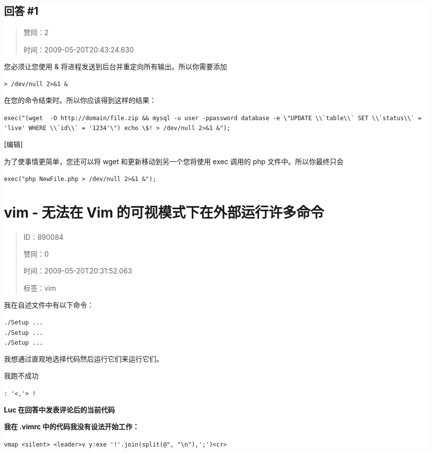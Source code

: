 ## 回答 #1

> 赞同：2
> 
> 时间：2009-05-20T20:43:24.630

您必须让您使用 & 将进程发送到后台并重定向所有输出。所以你需要添加

```
> /dev/null 2>&1 & 
```

在您的命令结束时。所以你应该得到这样的结果：

```
exec("(wget  -O http://domain/file.zip && mysql -u user -ppassword database -e \"UPDATE \\`table\\` SET \\`status\\` = 'live' WHERE \\`id\\` = '1234'\") echo \$! > /dev/null 2>&1 &"); 
```

[编辑]

为了使事情更简单，您还可以将 wget 和更新移动到另一个您将使用 exec 调用的 php 文件中。所以你最终只会

```
exec("php NewFile.php > /dev/null 2>&1 &"); 
```

# vim - 无法在 Vim 的可视模式下在外部运行许多命令

> ID：890084
> 
> 赞同：0
> 
> 时间：2009-05-20T20:31:52.063
> 
> 标签：vim

我在自述文件中有以下命令：

```
./Setup ...
./Setup ...
./Setup ... 
```

我想通过直观地选择代码然后运行它们来运行它们。

我跑不成功

```
: '<,'> ! 
```

**Luc 在回答中发表评论后的当前代码**

**我在 .vimrc 中的代码我没有设法开始工作：**

```
vmap <silent> <leader>v y:exe '!'.join(split(@", "\n"),';')<cr> 
```
